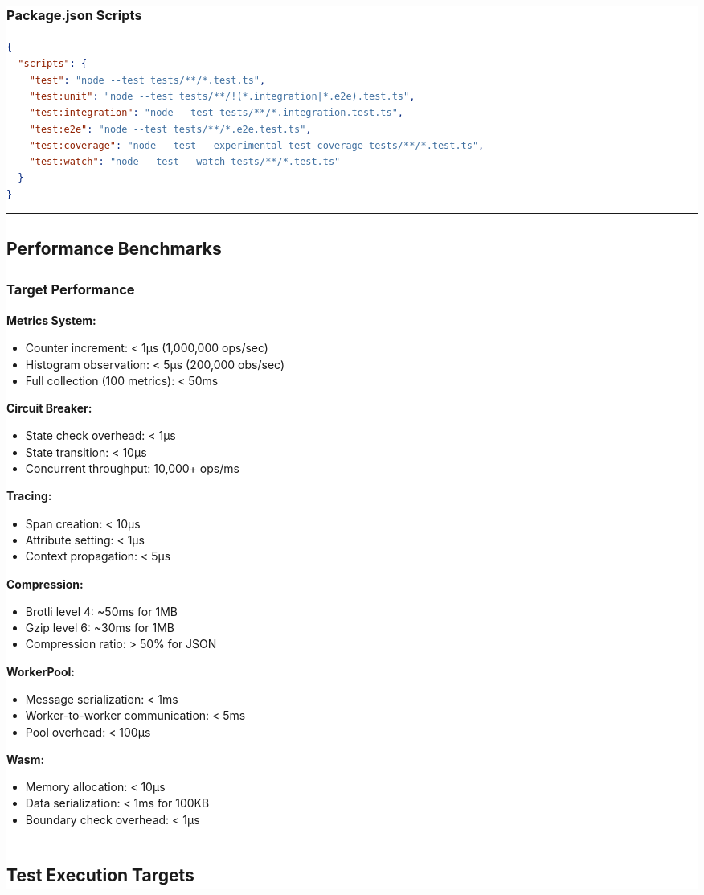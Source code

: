 ### Package.json Scripts

```json
{
  "scripts": {
    "test": "node --test tests/**/*.test.ts",
    "test:unit": "node --test tests/**/!(*.integration|*.e2e).test.ts",
    "test:integration": "node --test tests/**/*.integration.test.ts",
    "test:e2e": "node --test tests/**/*.e2e.test.ts",
    "test:coverage": "node --test --experimental-test-coverage tests/**/*.test.ts",
    "test:watch": "node --test --watch tests/**/*.test.ts"
  }
}
```

---

## Performance Benchmarks

### Target Performance

**Metrics System:**
- Counter increment: < 1μs (1,000,000 ops/sec)
- Histogram observation: < 5μs (200,000 obs/sec)
- Full collection (100 metrics): < 50ms

**Circuit Breaker:**
- State check overhead: < 1μs
- State transition: < 10μs
- Concurrent throughput: 10,000+ ops/ms

**Tracing:**
- Span creation: < 10μs
- Attribute setting: < 1μs
- Context propagation: < 5μs

**Compression:**
- Brotli level 4: ~50ms for 1MB
- Gzip level 6: ~30ms for 1MB
- Compression ratio: > 50% for JSON

**WorkerPool:**
- Message serialization: < 1ms
- Worker-to-worker communication: < 5ms
- Pool overhead: < 100μs

**Wasm:**
- Memory allocation: < 10μs
- Data serialization: < 1ms for 100KB
- Boundary check overhead: < 1μs

---

## Test Execution Targets
